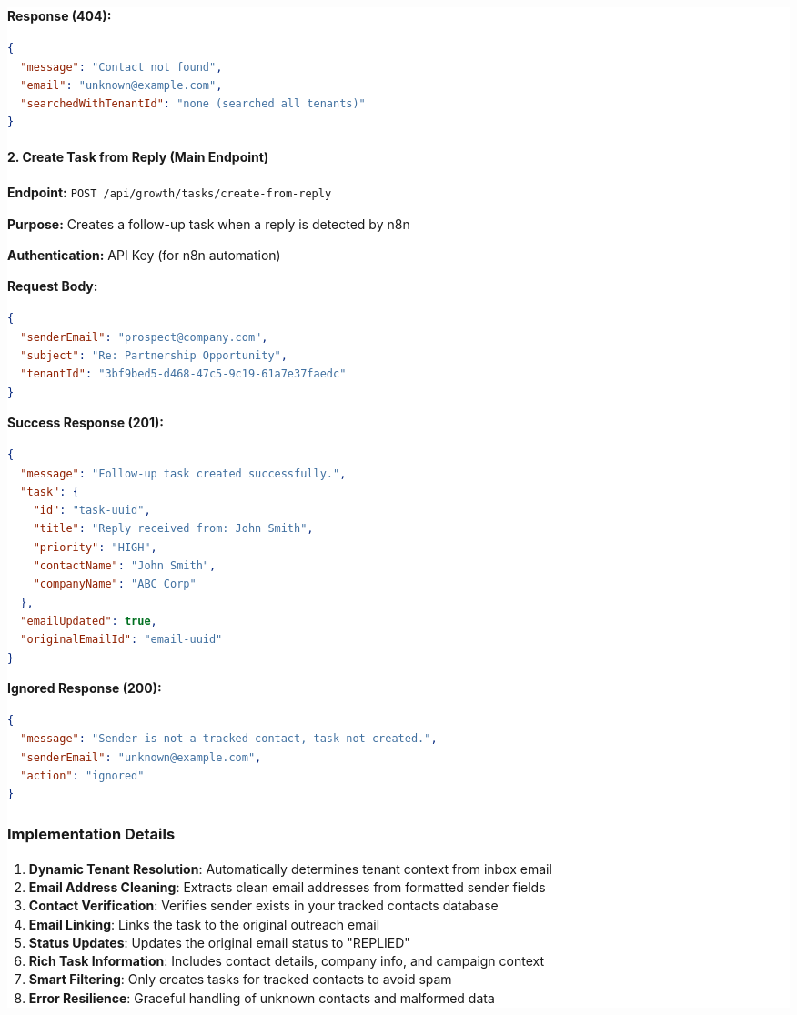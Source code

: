 **Response (404):**
```json
{
  "message": "Contact not found",
  "email": "unknown@example.com",
  "searchedWithTenantId": "none (searched all tenants)"
}
```

#### 2. Create Task from Reply (Main Endpoint)
**Endpoint:** `POST /api/growth/tasks/create-from-reply`

**Purpose:** Creates a follow-up task when a reply is detected by n8n

**Authentication:** API Key (for n8n automation)

**Request Body:**
```json
{
  "senderEmail": "prospect@company.com",
  "subject": "Re: Partnership Opportunity",
  "tenantId": "3bf9bed5-d468-47c5-9c19-61a7e37faedc"
}
```

**Success Response (201):**
```json
{
  "message": "Follow-up task created successfully.",
  "task": {
    "id": "task-uuid",
    "title": "Reply received from: John Smith",
    "priority": "HIGH",
    "contactName": "John Smith",
    "companyName": "ABC Corp"
  },
  "emailUpdated": true,
  "originalEmailId": "email-uuid"
}
```

**Ignored Response (200):**
```json
{
  "message": "Sender is not a tracked contact, task not created.",
  "senderEmail": "unknown@example.com",
  "action": "ignored"
}
```

### Implementation Details

1. **Dynamic Tenant Resolution**: Automatically determines tenant context from inbox email
2. **Email Address Cleaning**: Extracts clean email addresses from formatted sender fields
3. **Contact Verification**: Verifies sender exists in your tracked contacts database
4. **Email Linking**: Links the task to the original outreach email
5. **Status Updates**: Updates the original email status to "REPLIED"
6. **Rich Task Information**: Includes contact details, company info, and campaign context
7. **Smart Filtering**: Only creates tasks for tracked contacts to avoid spam
8. **Error Resilience**: Graceful handling of unknown contacts and malformed data
